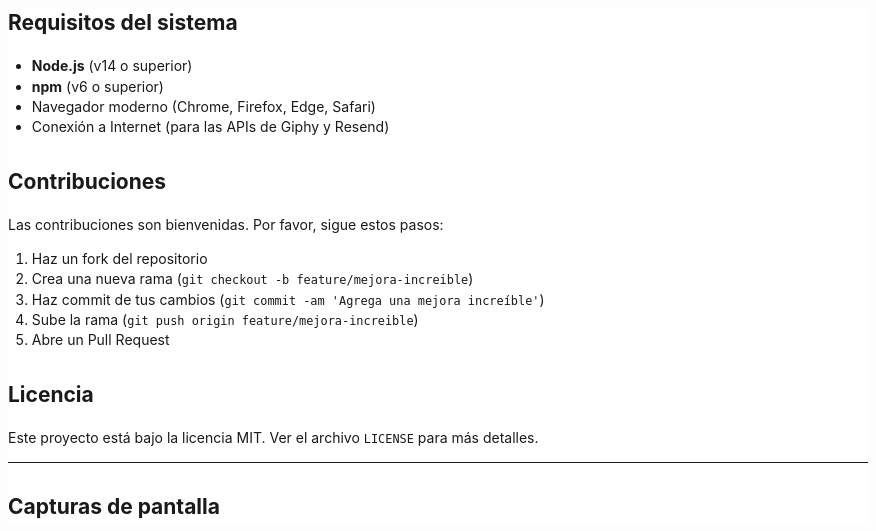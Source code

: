 ## Requisitos del sistema

- **Node.js** (v14 o superior)
- **npm** (v6 o superior)
- Navegador moderno (Chrome, Firefox, Edge, Safari)
- Conexión a Internet (para las APIs de Giphy y Resend)

## Contribuciones

Las contribuciones son bienvenidas. Por favor, sigue estos pasos:

1. Haz un fork del repositorio
2. Crea una nueva rama (`git checkout -b feature/mejora-increible`)
3. Haz commit de tus cambios (`git commit -am 'Agrega una mejora increíble'`)
4. Sube la rama (`git push origin feature/mejora-increible`)
5. Abre un Pull Request

## Licencia

Este proyecto está bajo la licencia MIT. Ver el archivo `LICENSE` para más detalles.

---

## Capturas de pantalla

<div align="center">